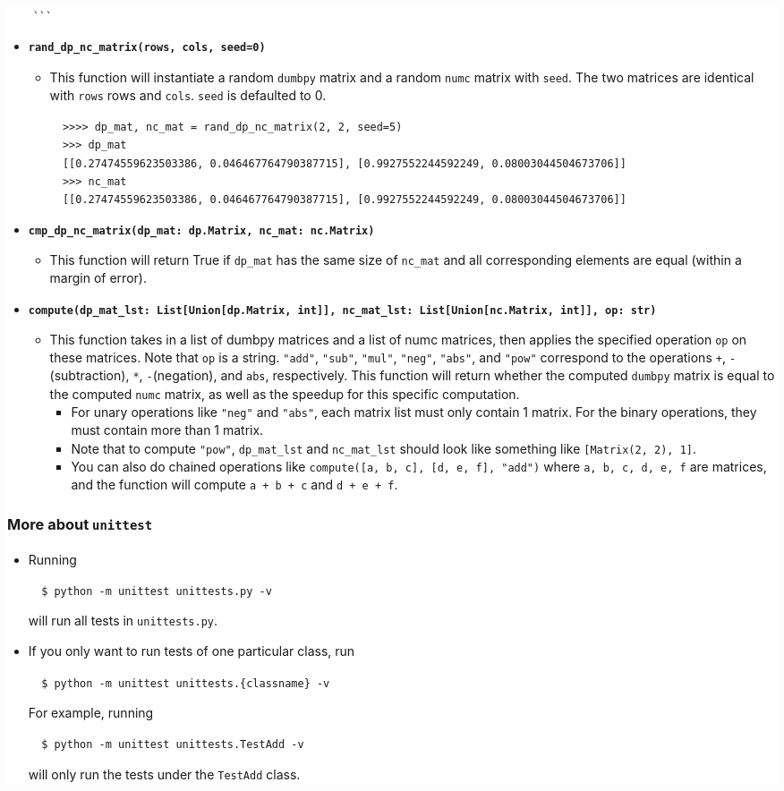        ```
        
-   **`rand_dp_nc_matrix(rows, cols, seed=0)`**
    -   This function will instantiate a random `dumbpy` matrix and a random `numc` matrix with `seed`. The two matrices are identical with `rows` rows and `cols`. `seed` is defaulted to 0.
        
        ```
          >>>> dp_mat, nc_mat = rand_dp_nc_matrix(2, 2, seed=5)
          >>> dp_mat
          [[0.27474559623503386, 0.046467764790387715], [0.9927552244592249, 0.08003044504673706]]
          >>> nc_mat
          [[0.27474559623503386, 0.046467764790387715], [0.9927552244592249, 0.08003044504673706]]
        
        ```
        
-   **`cmp_dp_nc_matrix(dp_mat: dp.Matrix, nc_mat: nc.Matrix)`**
    -   This function will return True if `dp_mat` has the same size of `nc_mat` and all corresponding elements are equal (within a margin of error).
-   **`compute(dp_mat_lst: List[Union[dp.Matrix, int]], nc_mat_lst: List[Union[nc.Matrix, int]], op: str)`**
    -   This function takes in a list of dumbpy matrices and a list of numc matrices, then applies the specified operation `op` on these matrices. Note that `op` is a string. `"add"`, `"sub"`, `"mul"`, `"neg"`, `"abs"`, and `"pow"` correspond to the operations `+`, `-`(subtraction), `*`, `-`(negation), and `abs`, respectively. This function will return whether the computed `dumbpy` matrix is equal to the computed `numc` matrix, as well as the speedup for this specific computation.
        -   For unary operations like `"neg"` and `"abs"`, each matrix list must only contain 1 matrix. For the binary operations, they must contain more than 1 matrix.
        -   Note that to compute `"pow"`, `dp_mat_lst` and `nc_mat_lst` should look like something like `[Matrix(2, 2), 1]`.
        -   You can also do chained operations like `compute([a, b, c], [d, e, f], "add")` where `a, b, c, d, e, f` are matrices, and the function will compute `a + b + c` and `d + e + f`.

### More about `unittest`

-   Running
    
    ```
      $ python -m unittest unittests.py -v
    
    ```
    
    will run all tests in `unittests.py`.
    
-   If you only want to run tests of one particular class, run
    
    ```
      $ python -m unittest unittests.{classname} -v
    
    ```
    
    For example, running
    
    ```
      $ python -m unittest unittests.TestAdd -v
    
    ```
    
    will only run the tests under the `TestAdd` class.
    